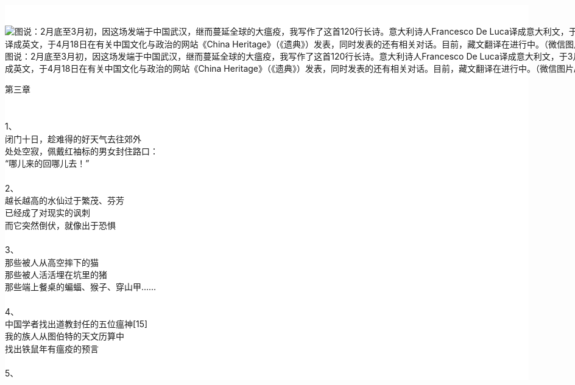 </p>
 <p>
  <br/>
  <div class="image-inline captioned" style="width:1440px;">
   <div style="width:1440px;">
    <img alt="图说：2月底至3月初，因这场发端于中国武汉，继而蔓延全球的大瘟疫，我写作了这首120行长诗。意大利诗人Francesco De Luca译成意大利文，于3月27日在意大利文学网站Niedern Gasse发表。美国诗人、艺术家Ian Boyden译成英文，于4月18日在有关中国文化与政治的网站《China Heritage》（《遗典》）发表，同时发表的还有相关对话。目前，藏文翻译在进行中。（微信图片/唯色提供）" src="https://www.rfa.org/mandarin/pinglun/weiseblog/ws-04212020152800.html/WechatIMG1281.jpg" title="图说：2月底至3月初，因这场发端于中国武汉，继而蔓延全球的大瘟疫，我写作了这首120行长诗。意大利诗人Francesco De Luca译成意大利文，于3月27日在意大利文学网站Niedern Gasse发表。美国诗人、艺术家Ian Boyden译成英文，于4月18日在有关中国文化与政治的网站《China Heritage》（《遗典》）发表，同时发表的还有相关对话。目前，藏文翻译在进行中。（微信图片/唯色提供）
 "/>
   </div>
   <div class="image-caption">
    <span style="width:1440px;">
     图说：2月底至3月初，因这场发端于中国武汉，继而蔓延全球的大瘟疫，我写作了这首120行长诗。意大利诗人Francesco De Luca译成意大利文，于3月27日在意大利文学网站Niedern Gasse发表。美国诗人、艺术家Ian Boyden译成英文，于4月18日在有关中国文化与政治的网站《China Heritage》（《遗典》）发表，同时发表的还有相关对话。目前，藏文翻译在进行中。（微信图片/唯色提供）
    </span>
    <span class="copyright">
     Photo: RFA
    </span>
   </div>
  </div>
 </p>
 <p>
  第三章
  <br/>
  <br/>
  <br/>
  1、
  <br/>
  闭门十日，趁难得的好天气去往郊外
  <br/>
  处处空寂，佩戴红袖标的男女封住路口：
  <br/>
  “哪儿来的回哪儿去！”
  <br/>
  <br/>
  2、
  <br/>
  越长越高的水仙过于繁茂、芬芳
  <br/>
  已经成了对现实的讽刺
  <br/>
  而它突然倒伏，就像出于恐惧
  <br/>
  <br/>
  3、
  <br/>
  那些被人从高空摔下的猫
  <br/>
  那些被人活活埋在坑里的猪
  <br/>
  那些端上餐桌的蝙蝠、猴子、穿山甲……
  <br/>
  <br/>
  4、
  <br/>
  中国学者找出道教封任的五位瘟神[15]
  <br/>
  我的族人从图伯特的天文历算中
  <br/>
  找出铁鼠年有瘟疫的预言
  <br/>
  <br/>
  5、
  <br/>